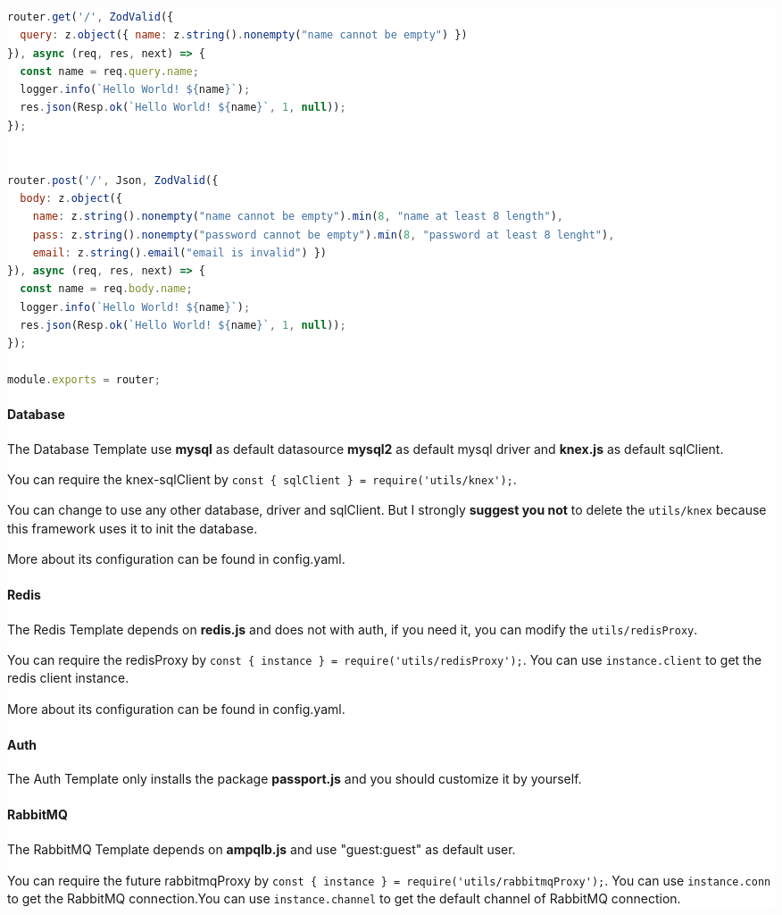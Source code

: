 ```javascript
router.get('/', ZodValid({
  query: z.object({ name: z.string().nonempty("name cannot be empty") })
}), async (req, res, next) => {
  const name = req.query.name;
  logger.info(`Hello World! ${name}`);
  res.json(Resp.ok(`Hello World! ${name}`, 1, null));
});


router.post('/', Json, ZodValid({
  body: z.object({ 
    name: z.string().nonempty("name cannot be empty").min(8, "name at least 8 length"),
    pass: z.string().nonempty("password cannot be empty").min(8, "password at least 8 lenght"),
    email: z.string().email("email is invalid") })
}), async (req, res, next) => {
  const name = req.body.name;
  logger.info(`Hello World! ${name}`);
  res.json(Resp.ok(`Hello World! ${name}`, 1, null));
});

module.exports = router;
```

#### Database

The Database Template use **mysql** as default datasource **mysql2** as default mysql driver and **knex.js** as default sqlClient.

You can require the knex-sqlClient by `const { sqlClient } = require('utils/knex');`.

You can change to use any other database, driver and sqlClient. But I strongly **suggest you not** to delete the `utils/knex` because this framework uses it to init the database.

More about its configuration can be found in config.yaml.

#### Redis

The Redis Template depends on **redis.js** and does not with auth, if you need it, you can modify the `utils/redisProxy`.

You can require the redisProxy by `const { instance } = require('utils/redisProxy');`. You can use `instance.client` to get the redis client instance.

More about its configuration can be found in config.yaml.

#### Auth

The Auth Template only installs the package **passport.js** and you should customize it by yourself.

#### RabbitMQ

The RabbitMQ Template depends on **ampqlb.js** and use "guest:guest" as default user.

You can require the future rabbitmqProxy by `const { instance } = require('utils/rabbitmqProxy');`. You can use `instance.conn` to get the RabbitMQ connection.You can use `instance.channel` to get the default channel of RabbitMQ connection.
